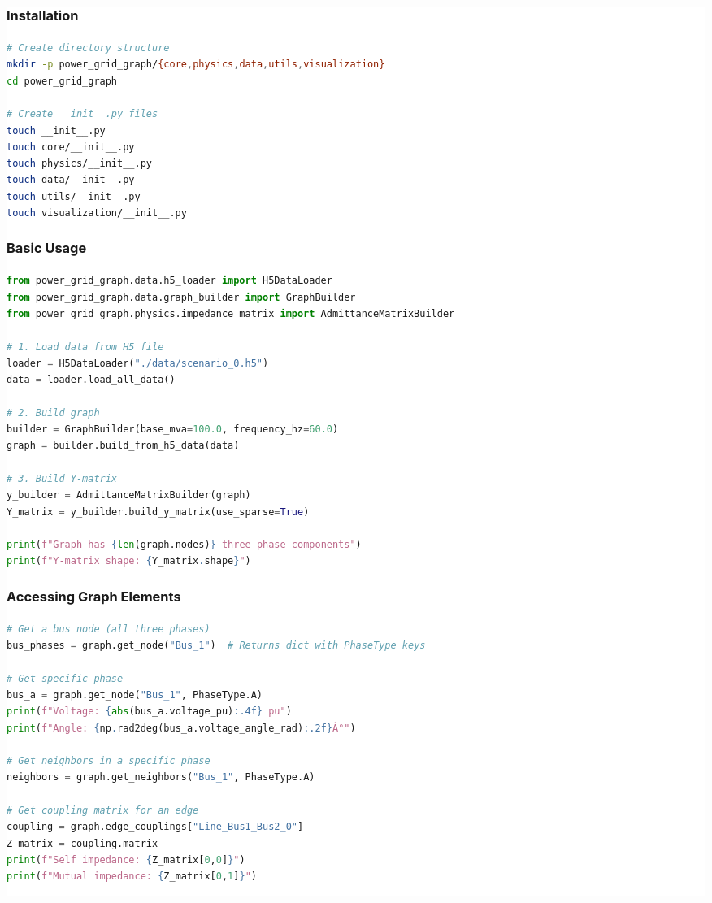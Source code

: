 ### Installation

```bash
# Create directory structure
mkdir -p power_grid_graph/{core,physics,data,utils,visualization}
cd power_grid_graph

# Create __init__.py files
touch __init__.py
touch core/__init__.py
touch physics/__init__.py
touch data/__init__.py
touch utils/__init__.py
touch visualization/__init__.py
```

### Basic Usage

```python
from power_grid_graph.data.h5_loader import H5DataLoader
from power_grid_graph.data.graph_builder import GraphBuilder
from power_grid_graph.physics.impedance_matrix import AdmittanceMatrixBuilder

# 1. Load data from H5 file
loader = H5DataLoader("./data/scenario_0.h5")
data = loader.load_all_data()

# 2. Build graph
builder = GraphBuilder(base_mva=100.0, frequency_hz=60.0)
graph = builder.build_from_h5_data(data)

# 3. Build Y-matrix
y_builder = AdmittanceMatrixBuilder(graph)
Y_matrix = y_builder.build_y_matrix(use_sparse=True)

print(f"Graph has {len(graph.nodes)} three-phase components")
print(f"Y-matrix shape: {Y_matrix.shape}")
```

### Accessing Graph Elements

```python
# Get a bus node (all three phases)
bus_phases = graph.get_node("Bus_1")  # Returns dict with PhaseType keys

# Get specific phase
bus_a = graph.get_node("Bus_1", PhaseType.A)
print(f"Voltage: {abs(bus_a.voltage_pu):.4f} pu")
print(f"Angle: {np.rad2deg(bus_a.voltage_angle_rad):.2f}Â°")

# Get neighbors in a specific phase
neighbors = graph.get_neighbors("Bus_1", PhaseType.A)

# Get coupling matrix for an edge
coupling = graph.edge_couplings["Line_Bus1_Bus2_0"]
Z_matrix = coupling.matrix
print(f"Self impedance: {Z_matrix[0,0]}")
print(f"Mutual impedance: {Z_matrix[0,1]}")
```

---